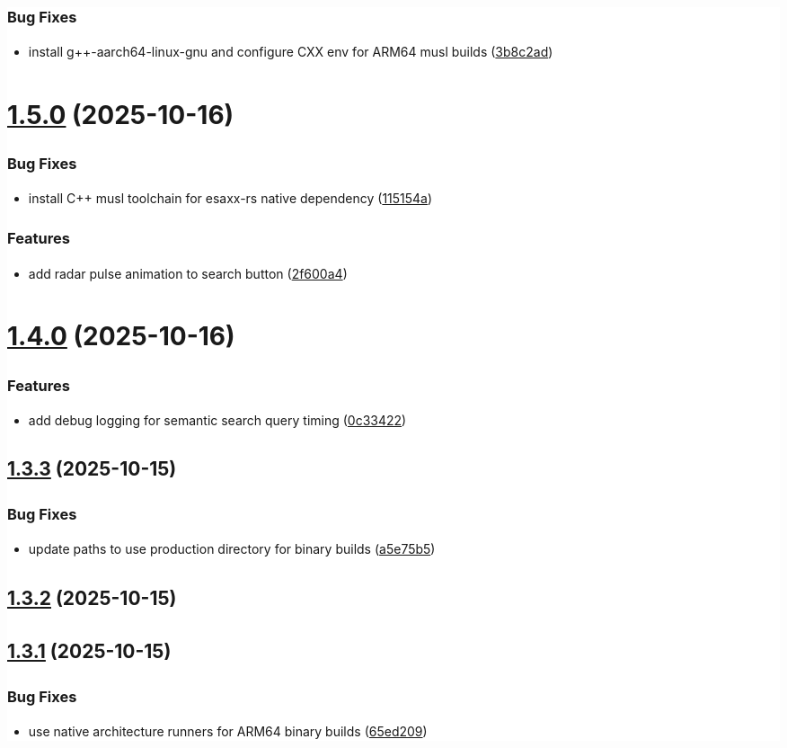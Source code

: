
### Bug Fixes

* install g++-aarch64-linux-gnu and configure CXX env for ARM64 musl builds ([3b8c2ad](https://github.com/RouHim/turbo-pix/commit/3b8c2ad1320ab345be1acbee7159efc23eb774c5))

# [1.5.0](https://github.com/RouHim/turbo-pix/compare/1.4.0...1.5.0) (2025-10-16)


### Bug Fixes

* install C++ musl toolchain for esaxx-rs native dependency ([115154a](https://github.com/RouHim/turbo-pix/commit/115154a655d2a580caa796c0cc988f2eb958cee4))


### Features

* add radar pulse animation to search button ([2f600a4](https://github.com/RouHim/turbo-pix/commit/2f600a497be8741a6745f897e553218e6b3965a4))

# [1.4.0](https://github.com/RouHim/turbo-pix/compare/1.3.3...1.4.0) (2025-10-16)


### Features

* add debug logging for semantic search query timing ([0c33422](https://github.com/RouHim/turbo-pix/commit/0c3342228162a851e2a2f803e5ca63dafe2fd59c))

## [1.3.3](https://github.com/RouHim/turbo-pix/compare/1.3.2...1.3.3) (2025-10-15)


### Bug Fixes

* update paths to use production directory for binary builds ([a5e75b5](https://github.com/RouHim/turbo-pix/commit/a5e75b5a50ac1efc0725555222d4d44839b5bfbf))

## [1.3.2](https://github.com/RouHim/turbo-pix/compare/1.3.1...1.3.2) (2025-10-15)

## [1.3.1](https://github.com/RouHim/turbo-pix/compare/1.3.0...1.3.1) (2025-10-15)


### Bug Fixes

* use native architecture runners for ARM64 binary builds ([65ed209](https://github.com/RouHim/turbo-pix/commit/65ed20998837404487efe3ad693848bd3ab2bac2))

